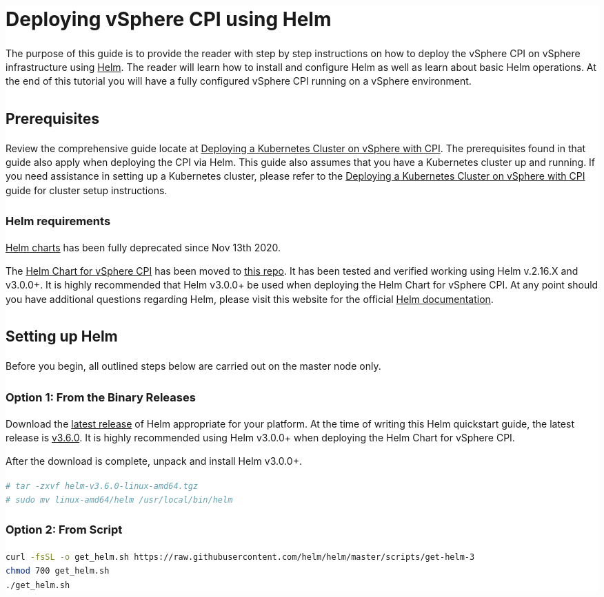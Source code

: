 # Deploying vSphere CPI using Helm

The purpose of this guide is to provide the reader with step by step instructions on how to deploy the vSphere CPI on vSphere infrastructure using [Helm](https://github.com/helm/helm). The reader will learn how to install and configure Helm as well as learn about basic Helm operations. At the end of this tutorial you will have a fully configured vSphere CPI running on a vSphere environment.

## Prerequisites

Review the comprehensive guide locate at [Deploying a Kubernetes Cluster on vSphere with CPI](./kubernetes-on-vsphere-with-kubeadm.md). The prerequisites found in that guide also apply when deploying the CPI via Helm. This guide also assumes that you have a Kubernetes cluster up and running. If you need assistance in setting up a Kubernetes cluster, please refer to the [Deploying a Kubernetes Cluster on vSphere with CPI](./kubernetes-on-vsphere-with-kubeadm.md) guide for cluster setup instructions.

### Helm requirements

[Helm charts](https://github.com/helm/charts) has been fully deprecated since Nov 13th 2020.

The [Helm Chart for vSphere CPI](https://github.com/helm/charts/tree/master/stable/vsphere-cpi) has been moved to [this repo](https://github.com/kubernetes/cloud-provider-vsphere/tree/master/charts/vsphere-cpi). It has been tested and verified working using Helm v.2.16.X and v3.0.0+. It is highly recommended that Helm v3.0.0+ be used when deploying the Helm Chart for vSphere CPI. At any point should you have additional questions regarding Helm, please visit this website for the official [Helm documentation](https://helm.sh/docs/).

## Setting up Helm

Before you begin, all outlined steps below are carried out on the master node only.

### Option 1: From the Binary Releases

Download the [latest release](https://github.com/helm/helm/releases) of Helm appropriate for your platform. At the time of writing this Helm quickstart guide, the latest release is [v3.6.0](https://github.com/helm/helm/releases/tag/v3.6.0). It is highly recommended using Helm v3.0.0+ when deploying the Helm Chart for vSphere CPI.

After the download is complete, unpack and install Helm v3.0.0+.

```bash
# tar -zxvf helm-v3.6.0-linux-amd64.tgz
# sudo mv linux-amd64/helm /usr/local/bin/helm
```

### Option 2: From Script

```bash
curl -fsSL -o get_helm.sh https://raw.githubusercontent.com/helm/helm/master/scripts/get-helm-3
chmod 700 get_helm.sh
./get_helm.sh
```

